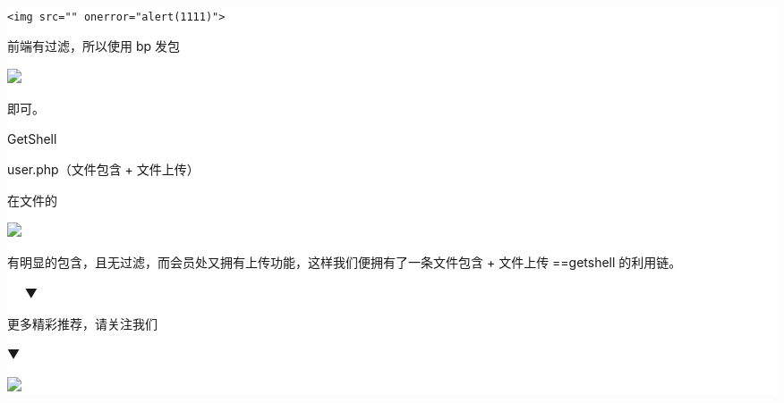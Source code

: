 ```
<img src="" onerror="alert(1111)">
```

前端有过滤，所以使用 bp 发包

![](https://mmbiz.qpic.cn/mmbiz_png/mj7qfictF08UVy6z7PFvuE9TThVhPbvoA1SYVasqmt9LicQPWDKFAn0icEFXFPvicTvGQfwgalBKVCPIddIynO5IYw/640?wx_fmt=png)

即可。

GetShell

user.php（文件包含 + 文件上传）

在文件的

![](https://mmbiz.qpic.cn/mmbiz_png/mj7qfictF08UVy6z7PFvuE9TThVhPbvoA6Nllic9DhQq2lJoNsK7WLiaPKFLFNyhNVT9YdRtqXRK8xTj2m5QtfZ2A/640?wx_fmt=png)

有明显的包含，且无过滤，而会员处又拥有上传功能，这样我们便拥有了一条文件包含 + 文件上传 ==getshell 的利用链。

     ▼

更多精彩推荐，请关注我们

▼

![](https://mmbiz.qpic.cn/mmbiz_png/mj7qfictF08XZjHeWkA6jN4ScHYyWRlpHPPgib1gYwMYGnDWRCQLbibiabBTc7Nch96m7jwN4PO4178phshVicWjiaeA/640?wx_fmt=png)